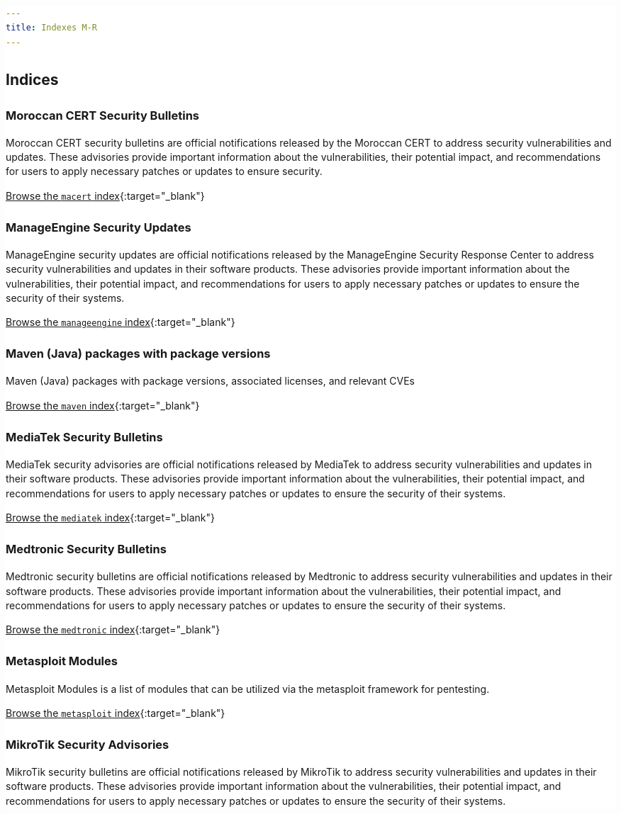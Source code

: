 ```yaml
---
title: Indexes M-R
---
```


## Indices
### Moroccan CERT Security Bulletins
Moroccan CERT security bulletins are official notifications released by the Moroccan CERT to address security vulnerabilities and updates. These advisories provide important information about the vulnerabilities, their potential impact, and recommendations for users to apply necessary patches or updates to ensure security.

[Browse the `macert` index](https://vulncheck.com/api/?index=macert){:target="_blank"}
### ManageEngine Security Updates
ManageEngine security updates are official notifications released by the ManageEngine Security Response Center to address security vulnerabilities and updates in their software products. These advisories provide important information about the vulnerabilities, their potential impact, and recommendations for users to apply necessary patches or updates to ensure the security of their systems.

[Browse the `manageengine` index](https://vulncheck.com/api/?index=manageengine){:target="_blank"}
### Maven (Java) packages with package versions
Maven (Java) packages with package versions, associated licenses, and relevant CVEs

[Browse the `maven` index](https://vulncheck.com/api/?index=maven){:target="_blank"}
### MediaTek Security Bulletins
MediaTek security advisories are official notifications released by MediaTek to address security vulnerabilities and updates in their software products. These advisories provide important information about the vulnerabilities, their potential impact, and recommendations for users to apply necessary patches or updates to ensure the security of their systems.

[Browse the `mediatek` index](https://vulncheck.com/api/?index=mediatek){:target="_blank"}
### Medtronic Security Bulletins
Medtronic security bulletins are official notifications released by Medtronic to address security vulnerabilities and updates in their software products. These advisories provide important information about the vulnerabilities, their potential impact, and recommendations for users to apply necessary patches or updates to ensure the security of their systems.

[Browse the `medtronic` index](https://vulncheck.com/api/?index=medtronic){:target="_blank"}
### Metasploit Modules
Metasploit Modules is a list of modules that can be utilized via the metasploit framework for pentesting.

[Browse the `metasploit` index](https://vulncheck.com/api/?index=metasploit){:target="_blank"}
### MikroTik Security Advisories
MikroTik security bulletins are official notifications released by MikroTik to address security vulnerabilities and updates in their software products. These advisories provide important information about the vulnerabilities, their potential impact, and recommendations for users to apply necessary patches or updates to ensure the security of their systems.
